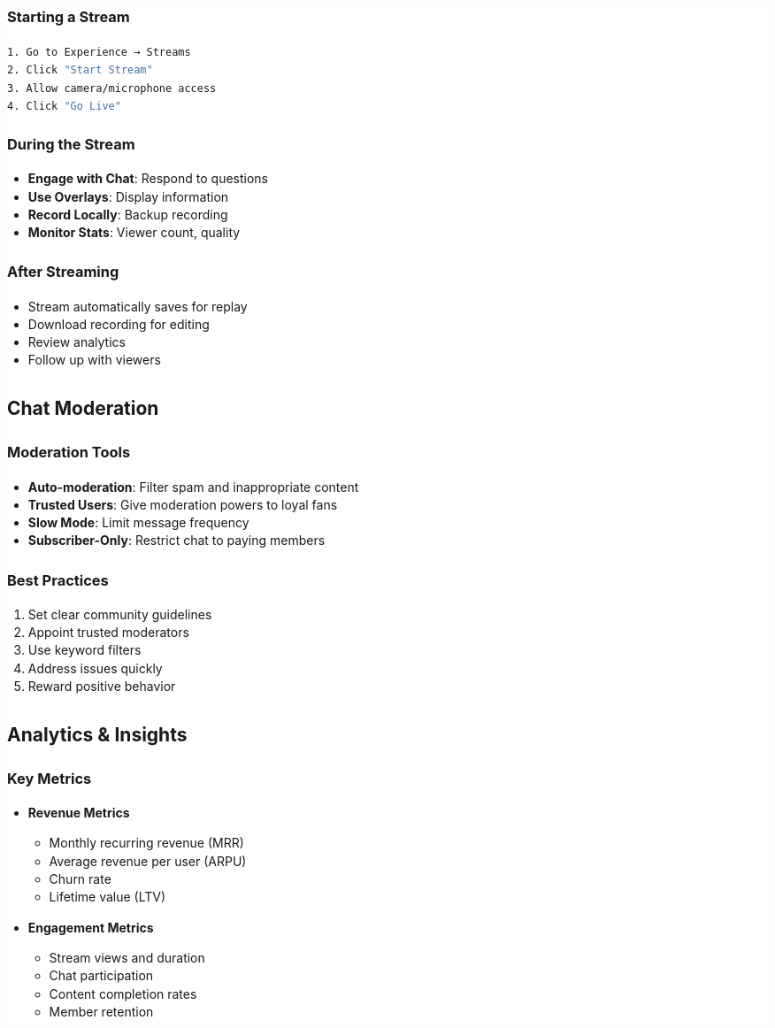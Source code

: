 ### Starting a Stream

```bash
1. Go to Experience → Streams
2. Click "Start Stream"
3. Allow camera/microphone access
4. Click "Go Live"
```

### During the Stream

- **Engage with Chat**: Respond to questions
- **Use Overlays**: Display information
- **Record Locally**: Backup recording
- **Monitor Stats**: Viewer count, quality

### After Streaming

- Stream automatically saves for replay
- Download recording for editing
- Review analytics
- Follow up with viewers

## Chat Moderation

### Moderation Tools

- **Auto-moderation**: Filter spam and inappropriate content
- **Trusted Users**: Give moderation powers to loyal fans
- **Slow Mode**: Limit message frequency
- **Subscriber-Only**: Restrict chat to paying members

### Best Practices

1. Set clear community guidelines
2. Appoint trusted moderators
3. Use keyword filters
4. Address issues quickly
5. Reward positive behavior

## Analytics & Insights

### Key Metrics

- **Revenue Metrics**
  - Monthly recurring revenue (MRR)
  - Average revenue per user (ARPU)
  - Churn rate
  - Lifetime value (LTV)

- **Engagement Metrics**
  - Stream views and duration
  - Chat participation
  - Content completion rates
  - Member retention
